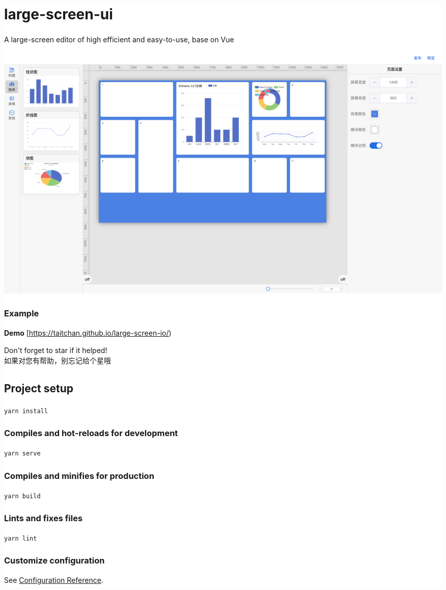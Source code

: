 # large-screen-ui

A large-screen editor of high efficient and easy-to-use, base on Vue

<p align="center">
  <img width="100%" src="https://github.com/TaitChan/large-screen-ui/raw/main/src/assets/demo.png">
</p>

### Example
**Demo** [https://taitchan.github.io/large-screen-io/)

Don't forget to star if it helped!  
如果对您有帮助，别忘记给个星哦


## Project setup
```
yarn install
```

### Compiles and hot-reloads for development
```
yarn serve
```

### Compiles and minifies for production
```
yarn build
```

### Lints and fixes files
```
yarn lint
```

### Customize configuration
See [Configuration Reference](https://cli.vuejs.org/config/).
